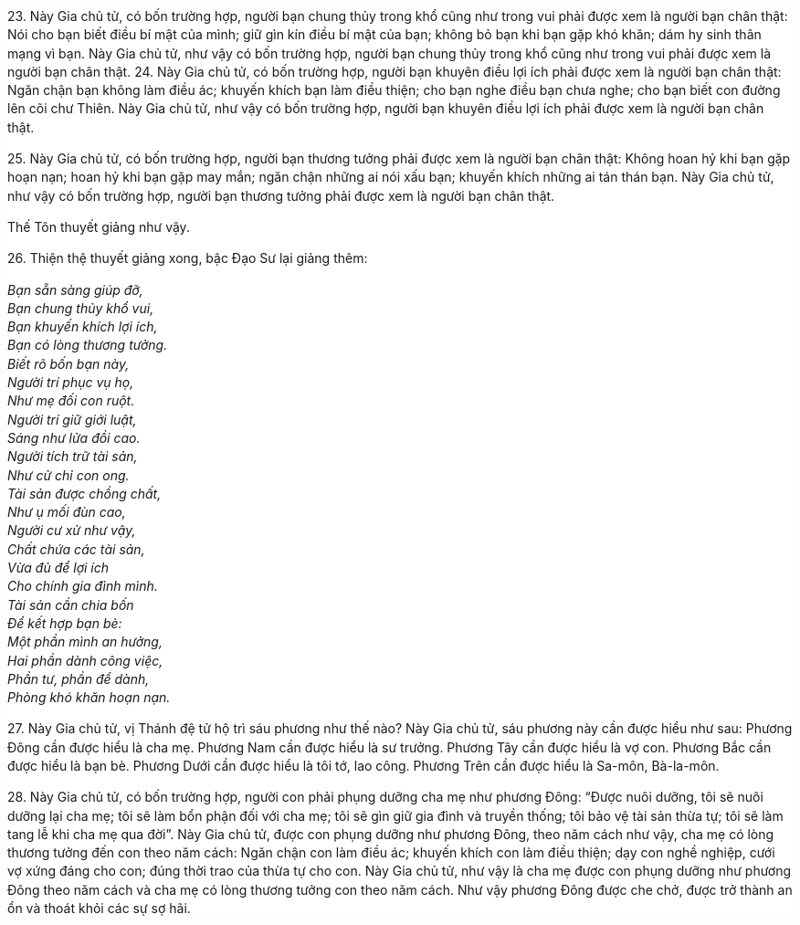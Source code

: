 23\. Này Gia chủ tử, có bốn trường hợp, người bạn chung thủy trong khổ cũng như trong vui phải được
xem là người bạn chân thật: Nói cho bạn biết điều bí mật của mình; giữ gìn kín điều bí mật của bạn;
không bỏ bạn khi bạn gặp khó khăn; dám hy sinh thân mạng vì bạn. Này Gia chủ tử, như vậy có bốn
trường hợp, người bạn chung thủy trong khổ cũng như trong vui phải được xem là người bạn chân thật.
24\. Này Gia chủ tử, có bốn trường hợp, người bạn khuyên điều lợi ích phải được xem là người bạn chân
thật: Ngăn chận bạn không làm điều ác; khuyến khích bạn làm điều thiện; cho bạn nghe điều bạn chưa
nghe; cho bạn biết con đường lên cõi chư Thiên. Này Gia chủ tử, như vậy có bốn trường hợp, người bạn
khuyên điều lợi ích phải được xem là người bạn chân thật.

25\. Này Gia chủ tử, có bốn trường hợp, người bạn thương tưởng phải được xem là người bạn chân thật:
Không hoan hỷ khi bạn gặp hoạn nạn; hoan hỷ khi bạn gặp may mắn; ngăn chận những ai nói xấu bạn;
khuyến khích những ai tán thán bạn. Này Gia chủ tử, như vậy có bốn trường hợp, người bạn thương
tưởng phải được xem là người bạn chân thật.

Thế Tôn thuyết giảng như vậy.

26\. Thiện thệ thuyết giảng xong, bậc Ðạo Sư lại giảng thêm:

_Bạn sẵn sàng giúp đỡ,_\
_Bạn chung thủy khổ vui,_\
_Bạn khuyến khích lợi ích,_\
_Bạn có lòng thương tưởng._\
_Biết rõ bốn bạn này,_\
_Người trí phục vụ họ,_\
_Như mẹ đối con ruột._\
_Người trí giữ giới luật,_\
_Sáng như lửa đồi cao._\
_Người tích trữ tài sản,_\
_Như cử chỉ con ong._\
_Tài sản được chồng chất,_\
_Như ụ mối đùn cao,_\
_Người cư xử như vậy,_\
_Chất chứa các tài sản,_\
_Vừa đủ để lợi ích_\
_Cho chính gia đình mình._\
_Tài sản cần chia bốn_\
_Ðể kết hợp bạn bè:_\
_Một phần mình an hưởng,_\
_Hai phần dành công việc,_\
_Phần tư, phần để dành,_\
_Phòng khó khăn hoạn nạn._


27\. Này Gia chủ tử, vị Thánh đệ tử hộ trì sáu phương như thế nào? Này Gia chủ tử, sáu phương này cần
được hiểu như sau: Phương Ðông cần được hiểu là cha mẹ. Phương Nam cần được hiểu là sư trưởng.
Phương Tây cần được hiểu là vợ con. Phương Bắc cần được hiểu là bạn bè. Phương Dưới cần được hiểu
là tôi tớ, lao công. Phương Trên cần được hiểu là Sa-môn, Bà-la-môn.

28\. Này Gia chủ tử, có bốn trường hợp, người con phải phụng dưỡng cha mẹ như phương Ðông: “Ðược
nuôi dưỡng, tôi sẽ nuôi dưỡng lại cha mẹ; tôi sẽ làm bổn phận đối với cha mẹ; tôi sẽ gìn giữ gia đình và
truyền thống; tôi bảo vệ tài sản thừa tự; tôi sẽ làm tang lễ khi cha mẹ qua đời”. Này Gia chủ tử, được
con phụng dưỡng như phương Ðông, theo năm cách như vậy, cha mẹ có lòng thương tưởng đến con
theo năm cách: Ngăn chận con làm điều ác; khuyến khích con làm điều thiện; dạy con nghề nghiệp, cưới
vợ xứng đáng cho con; đúng thời trao của thừa tự cho con.
Này Gia chủ tử, như vậy là cha mẹ được con phụng dưỡng như phương Ðông theo năm cách và cha mẹ
có lòng thương tưởng con theo năm cách. Như vậy phương Ðông được che chở, được trở thành an ổn và
thoát khỏi các sự sợ hãi.
